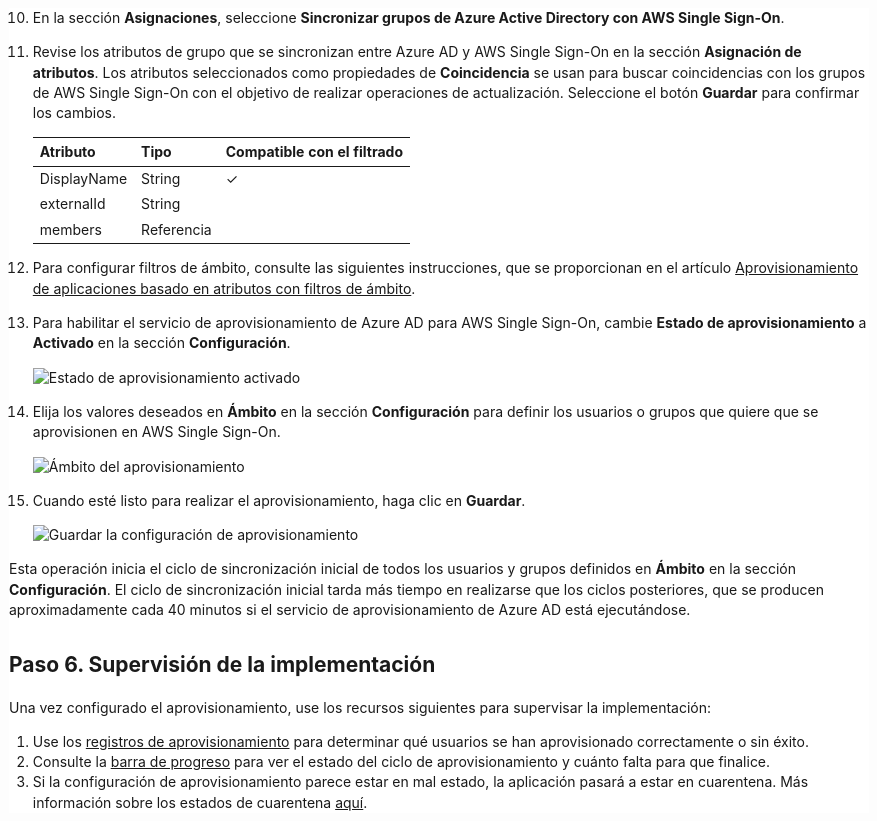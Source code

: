 
10. En la sección **Asignaciones**, seleccione **Sincronizar grupos de Azure Active Directory con AWS Single Sign-On**.

11. Revise los atributos de grupo que se sincronizan entre Azure AD y AWS Single Sign-On en la sección **Asignación de atributos**. Los atributos seleccionados como propiedades de **Coincidencia** se usan para buscar coincidencias con los grupos de AWS Single Sign-On con el objetivo de realizar operaciones de actualización. Seleccione el botón **Guardar** para confirmar los cambios.

      |Atributo|Tipo|Compatible con el filtrado|
      |---|---|---|
      |DisplayName|String|&check;|
      |externalId|String|
      |members|Referencia|

12. Para configurar filtros de ámbito, consulte las siguientes instrucciones, que se proporcionan en el artículo [Aprovisionamiento de aplicaciones basado en atributos con filtros de ámbito](../app-provisioning/define-conditional-rules-for-provisioning-user-accounts.md).

13. Para habilitar el servicio de aprovisionamiento de Azure AD para AWS Single Sign-On, cambie **Estado de aprovisionamiento** a **Activado** en la sección **Configuración**.

    ![Estado de aprovisionamiento activado](common/provisioning-toggle-on.png)

14. Elija los valores deseados en **Ámbito** en la sección **Configuración** para definir los usuarios o grupos que quiere que se aprovisionen en AWS Single Sign-On.

    ![Ámbito del aprovisionamiento](common/provisioning-scope.png)

15. Cuando esté listo para realizar el aprovisionamiento, haga clic en **Guardar**.

    ![Guardar la configuración de aprovisionamiento](common/provisioning-configuration-save.png)

Esta operación inicia el ciclo de sincronización inicial de todos los usuarios y grupos definidos en **Ámbito** en la sección **Configuración**. El ciclo de sincronización inicial tarda más tiempo en realizarse que los ciclos posteriores, que se producen aproximadamente cada 40 minutos si el servicio de aprovisionamiento de Azure AD está ejecutándose. 

## <a name="step-6-monitor-your-deployment"></a>Paso 6. Supervisión de la implementación
Una vez configurado el aprovisionamiento, use los recursos siguientes para supervisar la implementación:

1. Use los [registros de aprovisionamiento](../reports-monitoring/concept-provisioning-logs.md) para determinar qué usuarios se han aprovisionado correctamente o sin éxito.
2. Consulte la [barra de progreso](../app-provisioning/application-provisioning-when-will-provisioning-finish-specific-user.md) para ver el estado del ciclo de aprovisionamiento y cuánto falta para que finalice.
3. Si la configuración de aprovisionamiento parece estar en mal estado, la aplicación pasará a estar en cuarentena. Más información sobre los estados de cuarentena [aquí](../app-provisioning/application-provisioning-quarantine-status.md).
